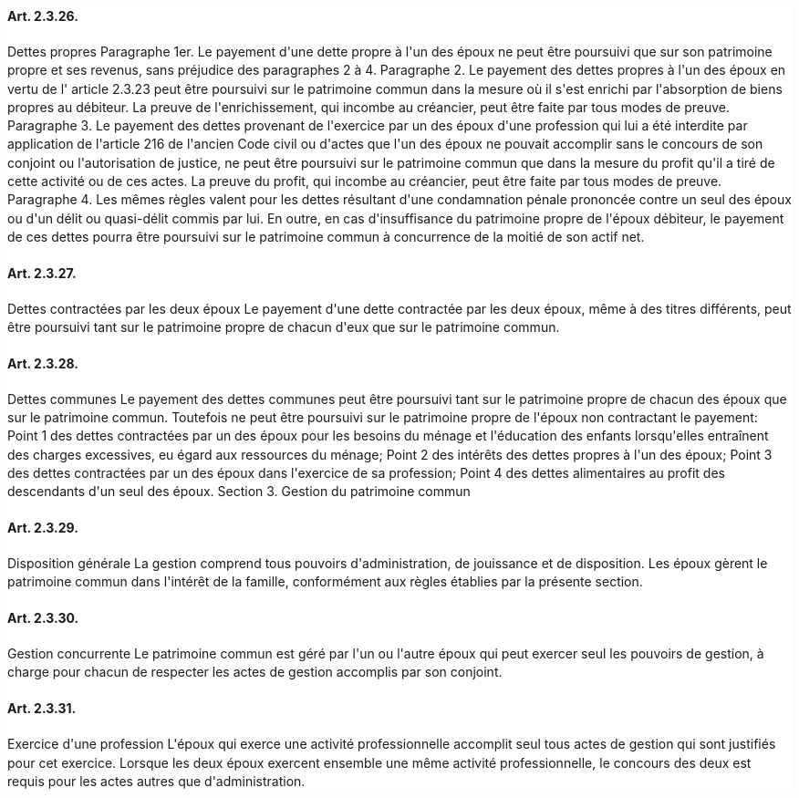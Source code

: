 #### Art. 2.3.26.
Dettes propres
Paragraphe 1er. Le payement d'une dette propre à l'un des époux ne peut être poursuivi que sur son patrimoine propre et ses revenus, sans préjudice des paragraphes 2 à 4.
Paragraphe 2. Le payement des dettes propres à l'un des époux en vertu de l' article 2.3.23 peut être poursuivi sur le patrimoine commun dans la mesure où il s'est enrichi par l'absorption de biens propres au débiteur.
La preuve de l'enrichissement, qui incombe au créancier, peut être faite par tous modes de preuve.
Paragraphe 3. Le payement des dettes provenant de l'exercice par un des époux d'une profession qui lui a été interdite par application de l'article 216 de l'ancien Code civil ou d'actes que l'un des époux ne pouvait accomplir sans le concours de son conjoint ou l'autorisation de justice, ne peut être poursuivi sur le patrimoine commun que dans la mesure du profit qu'il a tiré de cette activité ou de ces actes.
La preuve du profit, qui incombe au créancier, peut être faite par tous modes de preuve.
Paragraphe 4. Les mêmes règles valent pour les dettes résultant d'une condamnation pénale prononcée contre un seul des époux ou d'un délit ou quasi-délit commis par lui.
En outre, en cas d'insuffisance du patrimoine propre de l'époux débiteur, le payement de ces dettes pourra être poursuivi sur le patrimoine commun à concurrence de la moitié de son actif net.

#### Art. 2.3.27.
Dettes contractées par les deux époux
Le payement d'une dette contractée par les deux époux, même à des titres différents, peut être poursuivi tant sur le patrimoine propre de chacun d'eux que sur le patrimoine commun.

#### Art. 2.3.28.
Dettes communes
Le payement des dettes communes peut être poursuivi tant sur le patrimoine propre de chacun des époux que sur le patrimoine commun.
Toutefois ne peut être poursuivi sur le patrimoine propre de l'époux non contractant le payement:
Point 1 des dettes contractées par un des époux pour les besoins du ménage et l'éducation des enfants lorsqu'elles entraînent des charges excessives, eu égard aux ressources du ménage;
Point 2 des intérêts des dettes propres à l'un des époux;
Point 3 des dettes contractées par un des époux dans l'exercice de sa profession;
Point 4 des dettes alimentaires au profit des descendants d'un seul des époux.
Section 3. Gestion du patrimoine commun

#### Art. 2.3.29.
Disposition générale
La gestion comprend tous pouvoirs d'administration, de jouissance et de disposition.
Les époux gèrent le patrimoine commun dans l'intérêt de la famille, conformément aux règles établies par la présente section.

#### Art. 2.3.30.
Gestion concurrente
Le patrimoine commun est géré par l'un ou l'autre époux qui peut exercer seul les pouvoirs de gestion, à charge pour chacun de respecter les actes de gestion accomplis par son conjoint.

#### Art. 2.3.31.
Exercice d'une profession
L'époux qui exerce une activité professionnelle accomplit seul tous actes de gestion qui sont justifiés pour cet exercice.
Lorsque les deux époux exercent ensemble une même activité professionnelle, le concours des deux est requis pour les actes autres que d'administration.
